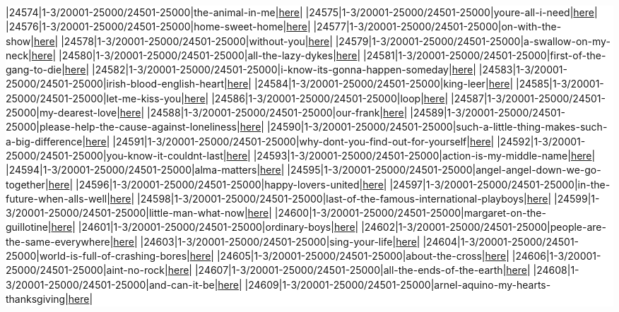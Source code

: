 |24574|1-3/20001-25000/24501-25000|the-animal-in-me|[here](https://cdn.jsdelivr.net/gh/guitarchord/c1-3/20001-25000/24501-25000/the-animal-in-me.webp)|
|24575|1-3/20001-25000/24501-25000|youre-all-i-need|[here](https://cdn.jsdelivr.net/gh/guitarchord/c1-3/20001-25000/24501-25000/youre-all-i-need.webp)|
|24576|1-3/20001-25000/24501-25000|home-sweet-home|[here](https://cdn.jsdelivr.net/gh/guitarchord/c1-3/20001-25000/24501-25000/home-sweet-home.webp)|
|24577|1-3/20001-25000/24501-25000|on-with-the-show|[here](https://cdn.jsdelivr.net/gh/guitarchord/c1-3/20001-25000/24501-25000/on-with-the-show.webp)|
|24578|1-3/20001-25000/24501-25000|without-you|[here](https://cdn.jsdelivr.net/gh/guitarchord/c1-3/20001-25000/24501-25000/without-you.webp)|
|24579|1-3/20001-25000/24501-25000|a-swallow-on-my-neck|[here](https://cdn.jsdelivr.net/gh/guitarchord/c1-3/20001-25000/24501-25000/a-swallow-on-my-neck.webp)|
|24580|1-3/20001-25000/24501-25000|all-the-lazy-dykes|[here](https://cdn.jsdelivr.net/gh/guitarchord/c1-3/20001-25000/24501-25000/all-the-lazy-dykes.webp)|
|24581|1-3/20001-25000/24501-25000|first-of-the-gang-to-die|[here](https://cdn.jsdelivr.net/gh/guitarchord/c1-3/20001-25000/24501-25000/first-of-the-gang-to-die.webp)|
|24582|1-3/20001-25000/24501-25000|i-know-its-gonna-happen-someday|[here](https://cdn.jsdelivr.net/gh/guitarchord/c1-3/20001-25000/24501-25000/i-know-its-gonna-happen-someday.webp)|
|24583|1-3/20001-25000/24501-25000|irish-blood-english-heart|[here](https://cdn.jsdelivr.net/gh/guitarchord/c1-3/20001-25000/24501-25000/irish-blood-english-heart.webp)|
|24584|1-3/20001-25000/24501-25000|king-leer|[here](https://cdn.jsdelivr.net/gh/guitarchord/c1-3/20001-25000/24501-25000/king-leer.webp)|
|24585|1-3/20001-25000/24501-25000|let-me-kiss-you|[here](https://cdn.jsdelivr.net/gh/guitarchord/c1-3/20001-25000/24501-25000/let-me-kiss-you.webp)|
|24586|1-3/20001-25000/24501-25000|loop|[here](https://cdn.jsdelivr.net/gh/guitarchord/c1-3/20001-25000/24501-25000/loop.webp)|
|24587|1-3/20001-25000/24501-25000|my-dearest-love|[here](https://cdn.jsdelivr.net/gh/guitarchord/c1-3/20001-25000/24501-25000/my-dearest-love.webp)|
|24588|1-3/20001-25000/24501-25000|our-frank|[here](https://cdn.jsdelivr.net/gh/guitarchord/c1-3/20001-25000/24501-25000/our-frank.webp)|
|24589|1-3/20001-25000/24501-25000|please-help-the-cause-against-loneliness|[here](https://cdn.jsdelivr.net/gh/guitarchord/c1-3/20001-25000/24501-25000/please-help-the-cause-against-loneliness.webp)|
|24590|1-3/20001-25000/24501-25000|such-a-little-thing-makes-such-a-big-difference|[here](https://cdn.jsdelivr.net/gh/guitarchord/c1-3/20001-25000/24501-25000/such-a-little-thing-makes-such-a-big-difference.webp)|
|24591|1-3/20001-25000/24501-25000|why-dont-you-find-out-for-yourself|[here](https://cdn.jsdelivr.net/gh/guitarchord/c1-3/20001-25000/24501-25000/why-dont-you-find-out-for-yourself.webp)|
|24592|1-3/20001-25000/24501-25000|you-know-it-couldnt-last|[here](https://cdn.jsdelivr.net/gh/guitarchord/c1-3/20001-25000/24501-25000/you-know-it-couldnt-last.webp)|
|24593|1-3/20001-25000/24501-25000|action-is-my-middle-name|[here](https://cdn.jsdelivr.net/gh/guitarchord/c1-3/20001-25000/24501-25000/action-is-my-middle-name.webp)|
|24594|1-3/20001-25000/24501-25000|alma-matters|[here](https://cdn.jsdelivr.net/gh/guitarchord/c1-3/20001-25000/24501-25000/alma-matters.webp)|
|24595|1-3/20001-25000/24501-25000|angel-angel-down-we-go-together|[here](https://cdn.jsdelivr.net/gh/guitarchord/c1-3/20001-25000/24501-25000/angel-angel-down-we-go-together.webp)|
|24596|1-3/20001-25000/24501-25000|happy-lovers-united|[here](https://cdn.jsdelivr.net/gh/guitarchord/c1-3/20001-25000/24501-25000/happy-lovers-united.webp)|
|24597|1-3/20001-25000/24501-25000|in-the-future-when-alls-well|[here](https://cdn.jsdelivr.net/gh/guitarchord/c1-3/20001-25000/24501-25000/in-the-future-when-alls-well.webp)|
|24598|1-3/20001-25000/24501-25000|last-of-the-famous-international-playboys|[here](https://cdn.jsdelivr.net/gh/guitarchord/c1-3/20001-25000/24501-25000/last-of-the-famous-international-playboys.webp)|
|24599|1-3/20001-25000/24501-25000|little-man-what-now|[here](https://cdn.jsdelivr.net/gh/guitarchord/c1-3/20001-25000/24501-25000/little-man-what-now.webp)|
|24600|1-3/20001-25000/24501-25000|margaret-on-the-guillotine|[here](https://cdn.jsdelivr.net/gh/guitarchord/c1-3/20001-25000/24501-25000/margaret-on-the-guillotine.webp)|
|24601|1-3/20001-25000/24501-25000|ordinary-boys|[here](https://cdn.jsdelivr.net/gh/guitarchord/c1-3/20001-25000/24501-25000/ordinary-boys.webp)|
|24602|1-3/20001-25000/24501-25000|people-are-the-same-everywhere|[here](https://cdn.jsdelivr.net/gh/guitarchord/c1-3/20001-25000/24501-25000/people-are-the-same-everywhere.webp)|
|24603|1-3/20001-25000/24501-25000|sing-your-life|[here](https://cdn.jsdelivr.net/gh/guitarchord/c1-3/20001-25000/24501-25000/sing-your-life.webp)|
|24604|1-3/20001-25000/24501-25000|world-is-full-of-crashing-bores|[here](https://cdn.jsdelivr.net/gh/guitarchord/c1-3/20001-25000/24501-25000/world-is-full-of-crashing-bores.webp)|
|24605|1-3/20001-25000/24501-25000|about-the-cross|[here](https://cdn.jsdelivr.net/gh/guitarchord/c1-3/20001-25000/24501-25000/about-the-cross.webp)|
|24606|1-3/20001-25000/24501-25000|aint-no-rock|[here](https://cdn.jsdelivr.net/gh/guitarchord/c1-3/20001-25000/24501-25000/aint-no-rock.webp)|
|24607|1-3/20001-25000/24501-25000|all-the-ends-of-the-earth|[here](https://cdn.jsdelivr.net/gh/guitarchord/c1-3/20001-25000/24501-25000/all-the-ends-of-the-earth.webp)|
|24608|1-3/20001-25000/24501-25000|and-can-it-be|[here](https://cdn.jsdelivr.net/gh/guitarchord/c1-3/20001-25000/24501-25000/and-can-it-be.webp)|
|24609|1-3/20001-25000/24501-25000|arnel-aquino-my-hearts-thanksgiving|[here](https://cdn.jsdelivr.net/gh/guitarchord/c1-3/20001-25000/24501-25000/arnel-aquino-my-hearts-thanksgiving.webp)|